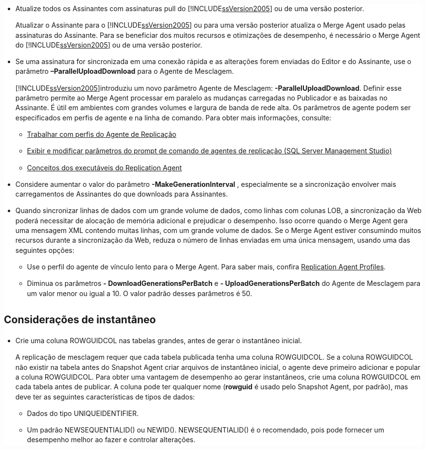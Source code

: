 -   Atualize todos os Assinantes com assinaturas pull do [!INCLUDE[ssVersion2005](../../../includes/ssversion2005-md.md)] ou de uma versão posterior.  
  
     Atualizar o Assinante para o [!INCLUDE[ssVersion2005](../../../includes/ssversion2005-md.md)] ou para uma versão posterior atualiza o Merge Agent usado pelas assinaturas do Assinante. Para se beneficiar dos muitos recursos e otimizações de desempenho, é necessário o Merge Agent do [!INCLUDE[ssVersion2005](../../../includes/ssversion2005-md.md)] ou de uma versão posterior.  
  
-   Se uma assinatura for sincronizada em uma conexão rápida e as alterações forem enviadas do Editor e do Assinante, use o parâmetro **–ParallelUploadDownload** para o Agente de Mesclagem.  
  
     [!INCLUDE[ssVersion2005](../../../includes/ssversion2005-md.md)]introduziu um novo parâmetro Agente de Mesclagem: **-ParallelUploadDownload**. Definir esse parâmetro permite ao Merge Agent processar em paralelo as mudanças carregadas no Publicador e as baixadas no Assinante. É útil em ambientes com grandes volumes e largura de banda de rede alta. Os parâmetros de agente podem ser especificados em perfis de agente e na linha de comando. Para obter mais informações, consulte:  
  
    -   [Trabalhar com perfis do Agente de Replicação](../agents/replication-agent-profiles.md)  
  
    -   [Exibir e modificar parâmetros do prompt de comando de agentes de replicação &#40;SQL Server Management Studio&#41;](../agents/view-and-modify-replication-agent-command-prompt-parameters.md)  
  
    -   [Conceitos dos executáveis do Replication Agent](../concepts/replication-agent-executables-concepts.md)  
  
-   Considere aumentar o valor do parâmetro **-MakeGenerationInterval** , especialmente se a sincronização envolver mais carregamentos de Assinantes do que downloads para Assinantes.  
  
-   Quando sincronizar linhas de dados com um grande volume de dados, como linhas com colunas LOB, a sincronização da Web poderá necessitar de alocação de memória adicional e prejudicar o desempenho. Isso ocorre quando o Merge Agent gera uma mensagem XML contendo muitas linhas, com um grande volume de dados. Se o Merge Agent estiver consumindo muitos recursos durante a sincronização da Web, reduza o número de linhas enviadas em uma única mensagem, usando uma das seguintes opções:  
  
    -   Use o perfil do agente de vínculo lento para o Merge Agent. Para saber mais, confira [Replication Agent Profiles](../agents/replication-agent-profiles.md).  
  
    -   Diminua os parâmetros **- DownloadGenerationsPerBatch** e **- UploadGenerationsPerBatch** do Agente de Mesclagem para um valor menor ou igual a 10. O valor padrão desses parâmetros é 50.  
  
## <a name="snapshot-considerations"></a>Considerações de instantâneo  
  
-   Crie uma coluna ROWGUIDCOL nas tabelas grandes, antes de gerar o instantâneo inicial.  
  
     A replicação de mesclagem requer que cada tabela publicada tenha uma coluna ROWGUIDCOL. Se a coluna ROWGUIDCOL não existir na tabela antes do Snapshot Agent criar arquivos de instantâneo inicial, o agente deve primeiro adicionar e popular a coluna ROWGUIDCOL. Para obter uma vantagem de desempenho ao gerar instantâneos, crie uma coluna ROWGUIDCOL em cada tabela antes de publicar. A coluna pode ter qualquer nome (**rowguid** é usado pelo Snapshot Agent, por padrão), mas deve ter as seguintes características de tipos de dados:  
  
    -   Dados do tipo UNIQUEIDENTIFIER.  
  
    -   Um padrão NEWSEQUENTIALID() ou NEWID(). NEWSEQUENTIALID() é o recomendado, pois pode fornecer um desempenho melhor ao fazer e controlar alterações.  
  